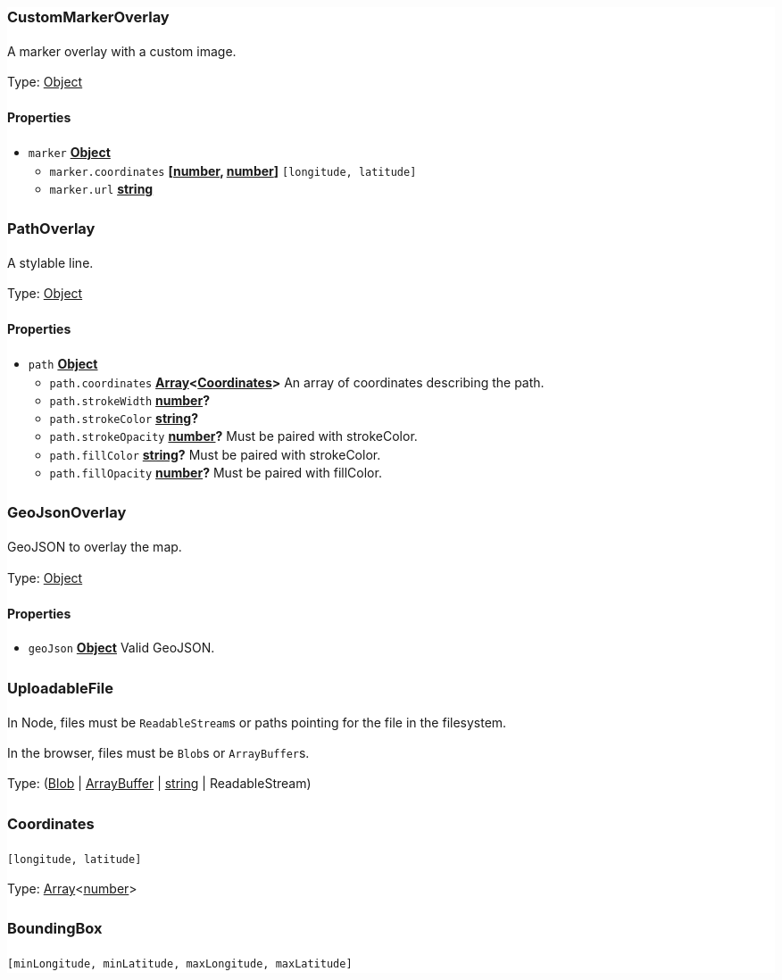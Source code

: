 ### CustomMarkerOverlay

A marker overlay with a custom image.

Type: [Object][153]

#### Properties

- `marker` **[Object][153]** 
  - `marker.coordinates` **\[[number][157], [number][157]]** `[longitude, latitude]`
  - `marker.url` **[string][154]** 

### PathOverlay

A stylable line.

Type: [Object][153]

#### Properties

- `path` **[Object][153]** 
  - `path.coordinates` **[Array][163]&lt;[Coordinates][183]>** An array of coordinates
      describing the path.
  - `path.strokeWidth` **[number][157]?** 
  - `path.strokeColor` **[string][154]?** 
  - `path.strokeOpacity` **[number][157]?** Must be paired with strokeColor.
  - `path.fillColor` **[string][154]?** Must be paired with strokeColor.
  - `path.fillOpacity` **[number][157]?** Must be paired with fillColor.

### GeoJsonOverlay

GeoJSON to overlay the map.

Type: [Object][153]

#### Properties

- `geoJson` **[Object][153]** Valid GeoJSON.

### UploadableFile

In Node, files must be `ReadableStream`s or paths pointing for the file in the filesystem.

In the browser, files must be `Blob`s or `ArrayBuffer`s.

Type: ([Blob][211] \| [ArrayBuffer][212] \| [string][154] | ReadableStream)

### Coordinates

`[longitude, latitude]`

Type: [Array][163]&lt;[number][157]>

### BoundingBox

`[minLongitude, minLatitude, maxLongitude, maxLatitude]`


[1]: #styles
[2]: #getstyle
[3]: #parameters
[4]: #examples
[5]: #createstyle
[6]: #parameters-1
[7]: #examples-1
[8]: #updatestyle
[9]: #parameters-2
[10]: #examples-2
[11]: #deletestyle
[12]: #parameters-3
[13]: #examples-3
[14]: #liststyles
[15]: #parameters-4
[16]: #examples-4
[17]: #putstyleicon
[18]: #parameters-5
[19]: #examples-5
[20]: #deletestyleicon
[21]: #parameters-6
[22]: #examples-6
[23]: #getstylesprite
[24]: #parameters-7
[25]: #examples-7
[26]: #getfontglyphrange
[27]: #parameters-8
[28]: #examples-8
[29]: #getembeddablehtml
[30]: #parameters-9
[31]: #static
[32]: #getstaticimage
[33]: #parameters-10
[34]: #examples-9
[35]: #uploads
[36]: #listuploads
[37]: #parameters-11
[38]: #examples-10
[39]: #createuploadcredentials
[40]: #examples-11
[41]: #createupload
[42]: #parameters-12
[43]: #examples-12
[44]: #getupload
[45]: #parameters-13
[46]: #examples-13
[47]: #deleteupload
[48]: #parameters-14
[49]: #examples-14
[50]: #datasets
[51]: #listdatasets
[52]: #examples-15
[53]: #createdataset
[54]: #parameters-15
[55]: #examples-16
[56]: #getmetadata
[57]: #parameters-16
[58]: #examples-17
[59]: #updatemetadata
[60]: #parameters-17
[61]: #examples-18
[62]: #deletedataset
[63]: #parameters-18
[64]: #examples-19
[65]: #listfeatures
[66]: #parameters-19
[67]: #examples-20
[68]: #putfeature
[69]: #parameters-20
[70]: #examples-21
[71]: #getfeature
[72]: #parameters-21
[73]: #examples-22
[74]: #deletefeature
[75]: #parameters-22
[76]: #examples-23
[77]: #tilequery
[78]: #listfeatures-1
[79]: #parameters-23
[80]: #examples-24
[81]: #tilesets
[82]: #listtilesets
[83]: #parameters-24
[84]: #examples-25
[85]: #geocoding
[86]: #forwardgeocode
[87]: #parameters-25
[88]: #examples-26
[89]: #reversegeocode
[90]: #parameters-26
[91]: #examples-27
[92]: #directions
[93]: #getdirections
[94]: #parameters-27
[95]: #examples-28
[96]: #mapmatching
[97]: #getmatch
[98]: #parameters-28
[99]: #examples-29
[100]: #matrix
[101]: #getmatrix
[102]: #parameters-29
[103]: #examples-30
[104]: #optimization
[105]: #getoptimization
[106]: #parameters-30
[107]: #tokens
[108]: #listtokens
[109]: #examples-31
[110]: #createtoken
[111]: #parameters-31
[112]: #examples-32
[113]: #createtemporarytoken
[114]: #parameters-32
[115]: #examples-33
[116]: #updatetoken
[117]: #parameters-33
[118]: #examples-34
[119]: #gettoken
[120]: #examples-35
[121]: #deletetoken
[122]: #parameters-34
[123]: #examples-36
[124]: #listscopes
[125]: #examples-37
[126]: #data-structures
[127]: #directionswaypoint
[128]: #properties
[129]: #mapmatchingpoint
[130]: #properties-1
[131]: #matrixpoint
[132]: #properties-2
[133]: #optimizationwaypoint
[134]: #properties-3
[135]: #simplemarkeroverlay
[136]: #properties-4
[137]: #custommarkeroverlay
[138]: #properties-5
[139]: #pathoverlay
[140]: #properties-6
[141]: #geojsonoverlay
[142]: #properties-7
[143]: #uploadablefile
[144]: #coordinates
[145]: #boundingbox
[146]: #isochrone
[147]: #getcontours
[148]: #parameters-35
[149]: #distribution
[150]: #properties-8
[151]: https://docs.mapbox.com/api/maps/#styles
[152]: https://docs.mapbox.com/api/maps/#retrieve-a-style
[153]: https://developer.mozilla.org/docs/Web/JavaScript/Reference/Global_Objects/Object
[154]: https://developer.mozilla.org/docs/Web/JavaScript/Reference/Global_Objects/String
[155]: https://docs.mapbox.com/api/maps/#create-a-style
[156]: https://docs.mapbox.com/api/maps/#update-a-style
[157]: https://developer.mozilla.org/docs/Web/JavaScript/Reference/Global_Objects/Number
[158]: https://developer.mozilla.org/docs/Web/JavaScript/Reference/Global_Objects/Date
[159]: #uploadablefile
[160]: https://docs.mapbox.com/api/maps/#retrieve-a-sprite-image-or-json
[161]: https://developer.mozilla.org/docs/Web/JavaScript/Reference/Global_Objects/Boolean
[162]: https://docs.mapbox.com/api/maps/#retrieve-font-glyph-ranges
[163]: https://developer.mozilla.org/docs/Web/JavaScript/Reference/Global_Objects/Array
[164]: https://docs.mapbox.com/api/maps/#request-embeddable-html
[165]: https://docs.mapbox.com/api/maps/#static-images
[166]: https://docs.mapbox.com/api/maps/#uploads
[167]: https://docs.mapbox.com/api/maps/#retrieve-recent-upload-statuses
[168]: https://docs.mapbox.com/api/maps/#retrieve-s3-credentials
[169]: https://docs.mapbox.com/api/maps/#create-an-upload
[170]: https://docs.mapbox.com/api/maps/#retrieve-upload-status
[171]: https://docs.mapbox.com/api/maps/#remove-an-upload-status
[172]: https://docs.mapbox.com/api/maps/#datasets
[173]: https://docs.mapbox.com/api/maps/#list-datasets
[174]: https://docs.mapbox.com/api/maps/#create-a-dataset
[175]: https://docs.mapbox.com/api/maps/#retrieve-a-dataset
[176]: https://docs.mapbox.com/api/maps/#update-a-dataset
[177]: https://docs.mapbox.com/api/maps/#delete-a-dataset
[178]: https://docs.mapbox.com/api/maps/#list-features
[179]: https://docs.mapbox.com/api/maps/#insert-or-update-a-feature
[180]: https://docs.mapbox.com/api/maps/#retrieve-a-feature
[181]: https://docs.mapbox.com/api/maps/#delete-a-feature
[182]: https://docs.mapbox.com/api/maps/#tilequery
[183]: #coordinates
[184]: https://docs.mapbox.com/api/maps/#tilesets
[185]: https://docs.mapbox.com/api/search/#geocoding
[186]: https://docs.mapbox.com/api/search/#forward-geocoding
[187]: https://en.wikipedia.org/wiki/ISO_3166-1_alpha-2
[188]: #boundingbox
[189]: https://en.wikipedia.org/wiki/IETF_language_tag
[190]: https://en.wikipedia.org/wiki/List_of_ISO_639-1_codes
[191]: https://docs.mapbox.com/api/search/#reverse-geocoding
[192]: https://docs.mapbox.com/api/navigation/#directions
[193]: #directionswaypoint
[194]: https://docs.mapbox.com/api/navigation/#instructions-languages
[195]: https://docs.mapbox.com/api/navigation/#map-matching
[196]: #mapmatchingpoint
[197]: https://docs.mapbox.com/api/navigation/#matrix
[198]: #matrixpoint
[199]: https://docs.mapbox.com/api/navigation/#optimization
[200]: #optimizationwaypoint
[201]: #distribution
[202]: https://docs.mapbox.com/api/accounts/#tokens
[203]: https://docs.mapbox.com/api/accounts/#list-tokens
[204]: https://docs.mapbox.com/api/accounts/#create-a-token
[205]: https://docs.mapbox.com/api/accounts/#create-a-temporary-token
[206]: https://docs.mapbox.com/api/accounts/#update-a-token
[207]: https://docs.mapbox.com/api/accounts/#retrieve-a-token
[208]: https://docs.mapbox.com/api/accounts/#delete-a-token
[209]: https://docs.mapbox.com/api/accounts/#list-scopes
[210]: https://www.mapbox.com/maki/
[211]: https://developer.mozilla.org/docs/Web/API/Blob
[212]: https://developer.mozilla.org/docs/Web/JavaScript/Reference/Global_Objects/ArrayBuffer
[213]: https://docs.mapbox.com/api/navigation/#isochrone